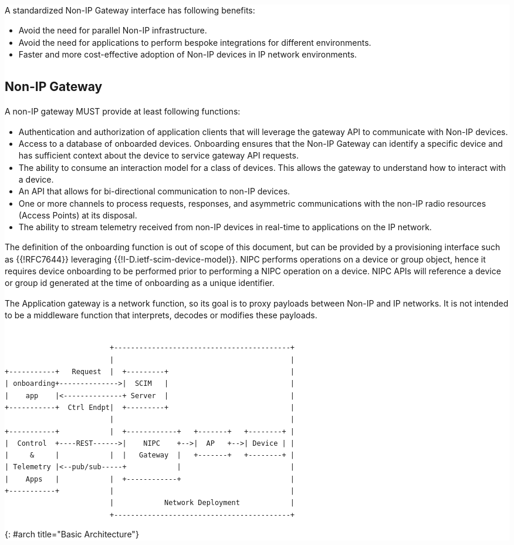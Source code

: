 A standardized Non-IP Gateway interface has following benefits:

 - Avoid the need for parallel Non-IP infrastructure.
 - Avoid the need for applications to perform bespoke integrations for
   different environments.
 - Faster and more cost-effective adoption of Non-IP devices in IP network
   environments.

## Non-IP Gateway

A non-IP gateway MUST provide at least following functions:

 - Authentication and authorization of application clients that
   will leverage the gateway API to communicate with Non-IP devices.
 - Access to a database of onboarded devices. Onboarding ensures that 
   the Non-IP Gateway can identify a specific device and has sufficient context
   about the device to service gateway API requests.
 - The ability to consume an interaction model for a class of devices. This 
   allows the gateway to understand how to interact with a device.
 - An API that allows for bi-directional communication to non-IP devices.
 - One or more channels to process requests, responses, and asymmetric
   communications with the non-IP radio resources (Access Points)
   at its disposal.
 - The ability to stream telemetry received from non-IP devices in real-time
   to applications on the IP network.

The definition of the onboarding function is out of scope of this document, but
can be provided by a provisioning interface such as {{!RFC7644}} leveraging 
{{!I-D.ietf-scim-device-model}}. NIPC performs operations on a device or group
object, hence it requires device onboarding to be performed prior to performing
a NIPC operation on a device. NIPC APIs will reference a device or group id 
generated at the time of onboarding as a unique identifier. 

The Application gateway is a network function, so its goal is to proxy payloads 
between Non-IP and IP networks. It is not intended to be a middleware function
that interprets, decodes or modifies these payloads.

~~~~~ aasvg

                         +------------------------------------------+
                         |                                          |
+-----------+   Request  |  +---------+                             |
| onboarding+-------------->|  SCIM   |                             |
|    app    |<--------------+ Server  |                             |
+-----------+  Ctrl Endpt|  +---------+                             |
                         |                                          |
+-----------+            |  +------------+   +-------+   +--------+ |
|  Control  +----REST------>|    NIPC    +-->|  AP   +-->| Device | |
|     &     |            |  |   Gateway  |   +-------+   +--------+ |
| Telemetry |<--pub/sub-----+            |                          |
|    Apps   |            |  +------------+                          |
+-----------+            |                                          |
                         |            Network Deployment            |
                         +------------------------------------------+

~~~~~
{: #arch title="Basic Architecture"}

